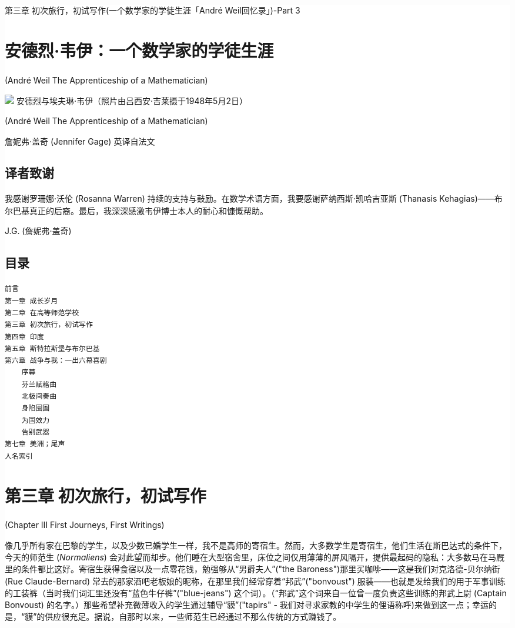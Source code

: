 第三章 初次旅行，初试写作(一个数学家的学徒生涯「André Weil回忆录」)-Part 3


# 安德烈·韦伊：一个数学家的学徒生涯

(André Weil The Apprenticeship of a Mathematician)

![](https://cdn-mineru.openxlab.org.cn/extract/d109e4b4-f9a4-4465-af2e-7bc22048d013/c7dac0cd42683151a404c70f5afab0fc15b3e054dbb9572e8500da980ae57734.jpg)
安德烈与埃夫琳·韦伊（照片由吕西安·吉莱摄于1948年5月2日）


(André Weil The Apprenticeship of a Mathematician)

詹妮弗·盖奇 (Jennifer Gage) 英译自法文


## 译者致谢

我感谢罗珊娜·沃伦 (Rosanna Warren) 持续的支持与鼓励。在数学术语方面，我要感谢萨纳西斯·凯哈吉亚斯 (Thanasis Kehagias)——布尔巴基真正的后裔。最后，我深深感激韦伊博士本人的耐心和慷慨帮助。

J.G. (詹妮弗·盖奇)

## 目录

```
前言                           
第一章 成长岁月                     
第二章 在高等师范学校                  
第三章 初次旅行，初试写作                
第四章 印度                       
第五章 斯特拉斯堡与布尔巴基               
第六章 战争与我：一出六幕喜剧              
    序幕                       
    芬兰赋格曲                    
    北极间奏曲                    
    身陷囹圄                     
    为国效力                     
    告别武器                     
第七章 美洲；尾声                    
人名索引                         
```

# 第三章 初次旅行，初试写作

(Chapter III First Journeys, First Writings)

像几乎所有家在巴黎的学生，以及少数已婚学生一样，我不是高师的寄宿生。然而，大多数学生是寄宿生，他们生活在斯巴达式的条件下，今天的师范生 (*Normaliens*) 会对此望而却步。他们睡在大型宿舍里，床位之间仅用薄薄的屏风隔开，提供最起码的隐私：大多数马在马厩里的条件都比这好。寄宿生获得食宿以及一点零花钱，勉强够从“男爵夫人”("the Baroness")那里买咖啡——这是我们对克洛德-贝尔纳街 (Rue Claude-Bernard) 常去的那家酒吧老板娘的昵称，在那里我们经常穿着“邦武”("bonvoust") 服装——也就是发给我们的用于军事训练的工装裤（当时我们词汇里还没有“蓝色牛仔裤”("blue-jeans") 这个词）。（“邦武”这个词来自一位曾一度负责这些训练的邦武上尉 (Captain Bonvoust) 的名字。）那些希望补充微薄收入的学生通过辅导“貘”("tapirs" - 我们对寻求家教的中学生的俚语称呼)来做到这一点；幸运的是，“貘”的供应很充足。据说，自那时以来，一些师范生已经通过不那么传统的方式赚钱了。
